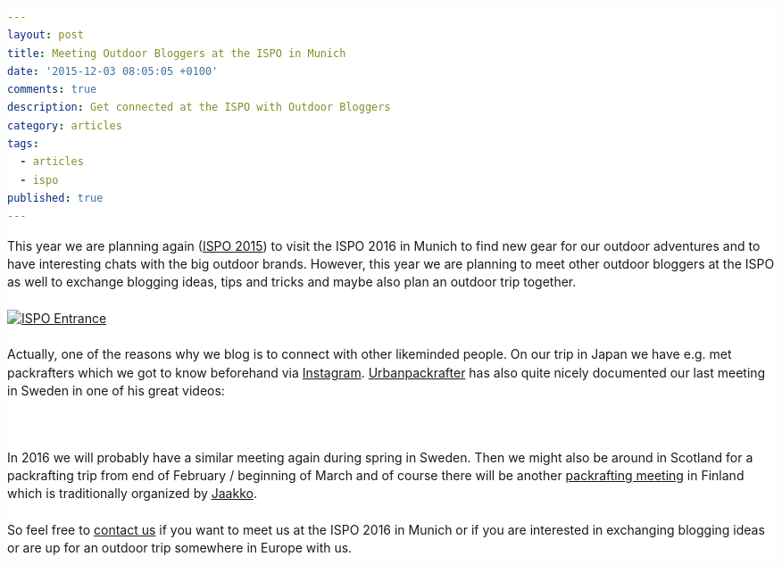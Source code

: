 ```yaml
---
layout: post
title: Meeting Outdoor Bloggers at the ISPO in Munich
date: '2015-12-03 08:05:05 +0100'
comments: true
description: Get connected at the ISPO with Outdoor Bloggers
category: articles
tags:
  - articles
  - ispo
published: true
---
```

This year we are planning again (<a href="http://www.hikeventures.com/ispo-2015-review/">ISPO 2015</a>) to visit the ISPO 2016 in Munich to find new gear for our outdoor adventures and to have interesting chats with the big outdoor brands. However, this year we are planning to meet other outdoor bloggers at the ISPO as well to exchange blogging ideas, tips and tricks and maybe also plan an outdoor trip together.<br><br>
<a data-flickr-embed="true"  href="https://www.flickr.com/photos/90204224@N07/16462058835/in/photolist-qNffyx-qN7MX9-qNgZhz-qNgZ4t-qNgYKc-r5xQXp-qNf8KH-qN7Fe9-r5BSsm-qNf7oz-qN7Eu3-qN7EU1-r3ppe3-qN7Cx7-r5GAkV-r3poeY-q8UwTP-q8FYWY-q8Uw9T-r5xFe6-r3pfv1-r5Gy5c-r5Gxpe-qNf3zn-qN7zEU-q8FSU7-qN8SQf-qN7v5G-qN8RYW-r3peJw-q8FRkL-r5xwM6-qNgDEP-q8Un36-q8FNEA-r5GmUM-r5Gnjz-r5GmyB-r5GHGP-qNgY7t-q8G7MC-q8G8e9-qNgWbV-qNfc9g-r3puCQ-r5xNhV-r5BTML-q8G5U9-qN7GJo-q8UCcp" title="Outdoor Bloggers ISPO"><img src="https://farm8.staticflickr.com/7328/16462058835_413f97515e_b.jpg" width="100%" alt="ISPO Entrance"></a><script async src="//embedr.flickr.com/assets/client-code.js" charset="utf-8"></script>
<br><br>
Actually, one of the reasons why we blog is to connect with other likeminded people. On our trip in Japan we have e.g. met packrafters which we got to know beforehand via <a href="https://www.instagram.com/hikeventures/">Instagram</a>. <a href="http://urbanpackrafter.com/">Urbanpackrafter</a> has also quite nicely documented our last meeting in Sweden in one of his great videos:
<br><br>
<div class="embed-responsive embed-responsive-16by9">
    <iframe class="embed-responsive-item" src="https://player.vimeo.com/video/128030503"></iframe>
</div>
<br>
In 2016 we will probably have a similar meeting again during spring in Sweden. Then we might also be around in Scotland for a packrafting trip from end of February / beginning of March and of course there will be another <a href="http://www.hikeventures.com/Second-Finnish-Packrafting-Gathering-Finland-Helvetinjarvi/">packrafting meeting</a> in Finland which is traditionally organized by <a href="http://korpijaakko.com/">Jaakko</a>.
<br><br>
So feel free to <a href="http://www.hikeventures.com/about/">contact us</a> if you want to meet us at the ISPO 2016 in Munich or if you are interested in exchanging blogging ideas or are up for an outdoor trip somewhere in Europe with us.
